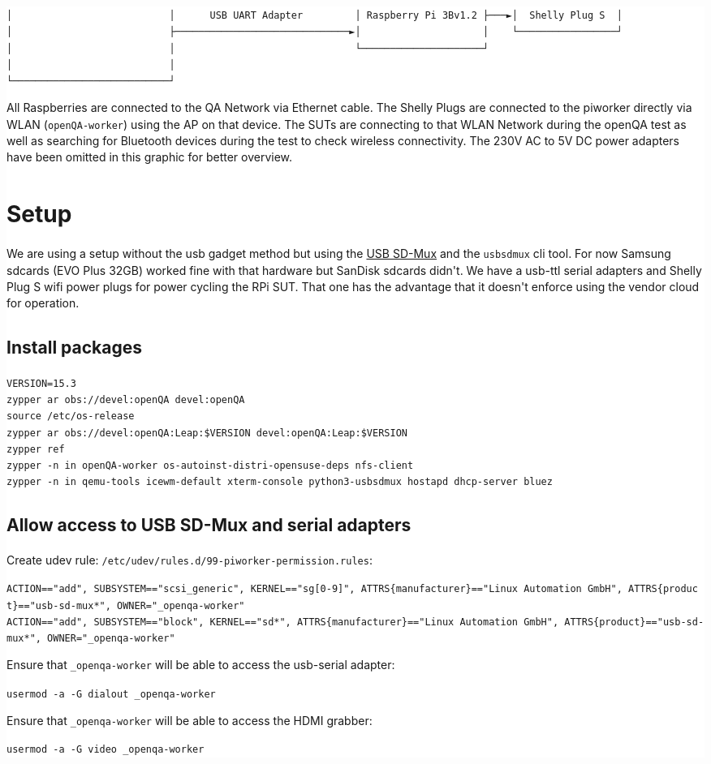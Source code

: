 ```
│                           │      USB UART Adapter         │ Raspberry Pi 3Bv1.2 ├───►│  Shelly Plug S  │
│                           ├──────────────────────────────►│                     │    └─────────────────┘
│                           │                               └─────────────────────┘
│                           │
└───────────────────────────┘
```

All Raspberries are connected to the QA Network via Ethernet cable.
The Shelly Plugs are connected to the piworker directly via WLAN (`openQA-worker`) using the AP on that device.
The SUTs are connecting to that WLAN Network during the openQA test as well as searching for Bluetooth devices during the test to check wireless connectivity.
The 230V AC to 5V DC power adapters have been omitted in this graphic for better overview.

# Setup

We are using a setup without the usb gadget method but using the [USB SD-Mux](https://shop.linux-automation.com/usb_sd_mux-D02-R01-V02-C00) and the `usbsdmux` cli tool. For now Samsung sdcards (EVO Plus 32GB) worked fine with that hardware but SanDisk sdcards didn't.
We have a usb-ttl serial adapters and Shelly Plug S wifi power plugs for power cycling the RPi SUT.
That one has the advantage that it doesn't enforce using the vendor cloud for operation.

## Install packages

```
VERSION=15.3
zypper ar obs://devel:openQA devel:openQA
source /etc/os-release
zypper ar obs://devel:openQA:Leap:$VERSION devel:openQA:Leap:$VERSION
zypper ref
zypper -n in openQA-worker os-autoinst-distri-opensuse-deps nfs-client
zypper -n in qemu-tools icewm-default xterm-console python3-usbsdmux hostapd dhcp-server bluez
```

## Allow access to USB SD-Mux and serial adapters

Create udev rule: `/etc/udev/rules.d/99-piworker-permission.rules`:
```
ACTION=="add", SUBSYSTEM=="scsi_generic", KERNEL=="sg[0-9]", ATTRS{manufacturer}=="Linux Automation GmbH", ATTRS{product}=="usb-sd-mux*", OWNER="_openqa-worker"
ACTION=="add", SUBSYSTEM=="block", KERNEL=="sd*", ATTRS{manufacturer}=="Linux Automation GmbH", ATTRS{product}=="usb-sd-mux*", OWNER="_openqa-worker"
```

Ensure that `_openqa-worker` will be able to access the usb-serial adapter:
```
usermod -a -G dialout _openqa-worker
```

Ensure that `_openqa-worker` will be able to access the HDMI grabber:
```
usermod -a -G video _openqa-worker
```
